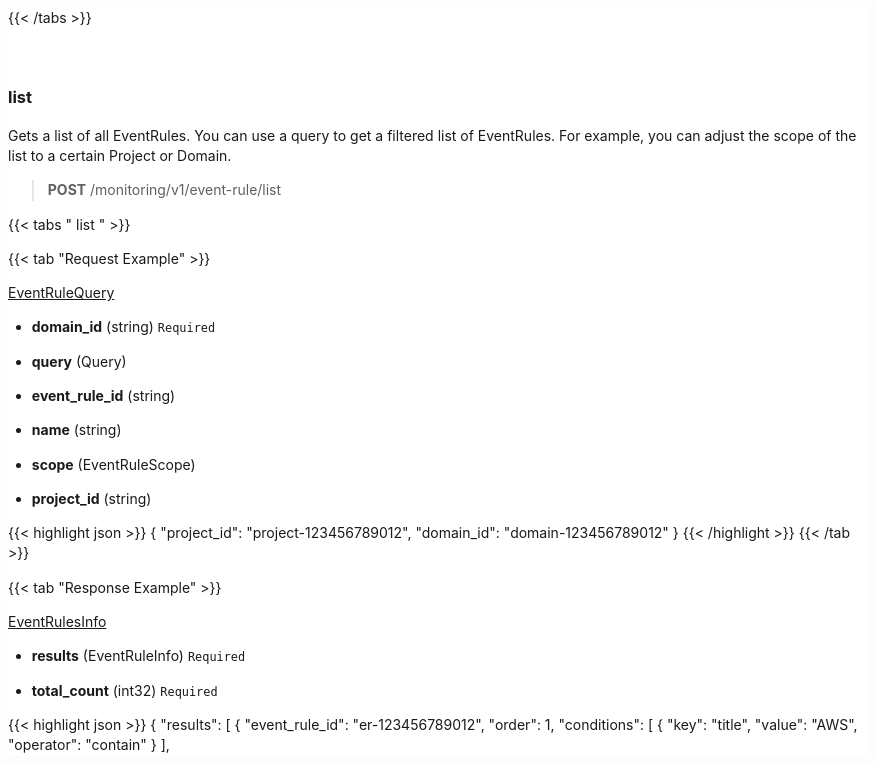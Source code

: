 
{{< /tabs >}}


    
<br>

### list

Gets a list of all EventRules. You can use a query to get a filtered list of EventRules. For example, you can adjust the scope of the list to a certain Project or Domain.



> **POST** /monitoring/v1/event-rule/list
>





 {{< tabs " list " >}}

 {{< tab "Request Example" >}}



[EventRuleQuery](./EventRule#eventrulequery)

* **domain_id** (string)  `Required` 


* **query** (Query) 


* **event_rule_id** (string) 


* **name** (string) 


* **scope** (EventRuleScope) 


* **project_id** (string) 





{{< highlight json >}}
{
   "project_id": "project-123456789012",
   "domain_id": "domain-123456789012"
}
{{< /highlight >}}
{{< /tab >}}


 {{< tab "Response Example" >}}

[EventRulesInfo](#EVENTRULESINFO)
* **results** (EventRuleInfo)  `Required` 

* **total_count** (int32)  `Required` 



{{< highlight json >}}
{
     "results": [
     {
     "event_rule_id": "er-123456789012",
     "order": 1,
     "conditions": [
     {
     "key": "title",
     "value": "AWS",
     "operator": "contain"
     }
     ],